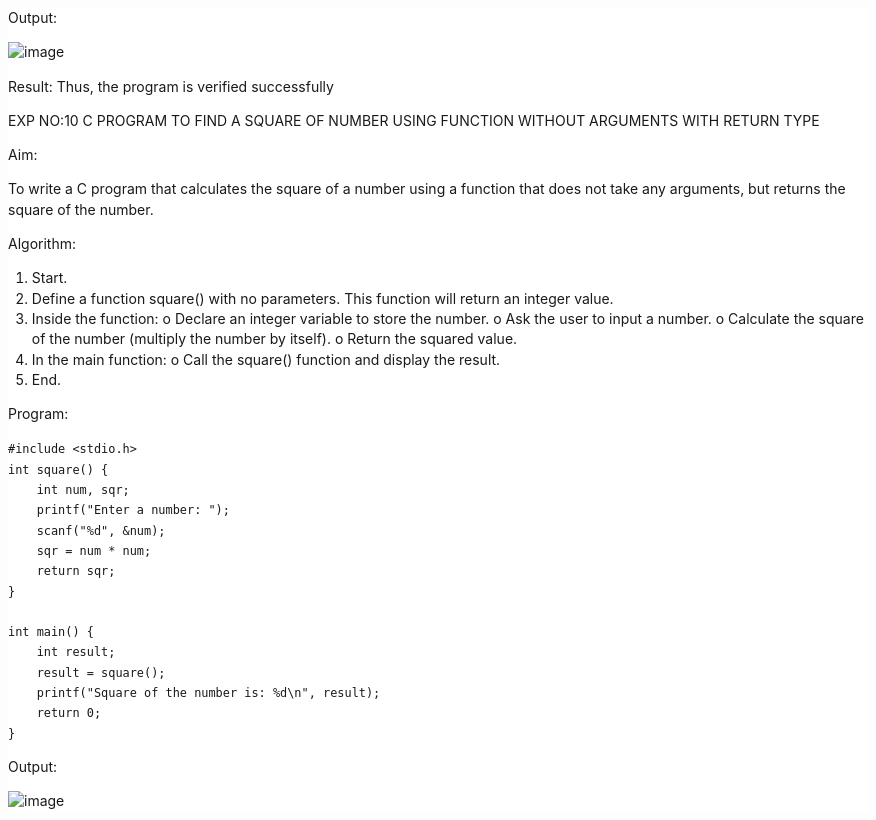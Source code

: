 

Output:

![image](https://github.com/user-attachments/assets/dee39f86-f283-4d6a-810f-1d5f6652cb55)



Result:
Thus, the program is verified successfully

EXP NO:10 C PROGRAM TO FIND A SQUARE  OF NUMBER USING FUNCTION WITHOUT ARGUMENTS WITH RETURN TYPE

Aim:

To write a C program that calculates the square of a number using a function that does not take any arguments, but returns the square of the number.

Algorithm:

1.	Start.
2.	Define a function square() with no parameters. This function will return an integer value.
3.	Inside the function:
o	Declare an integer variable to store the number.
o	Ask the user to input a number.
o	Calculate the square of the number (multiply the number by itself).
o	Return the squared value.
4.	In the main function:
o	Call the square() function and display the result.
5.	End.

Program:

```
#include <stdio.h>
int square() {
    int num, sqr;
    printf("Enter a number: ");
    scanf("%d", &num);
    sqr = num * num;
    return sqr;
}

int main() {
    int result;
    result = square();
    printf("Square of the number is: %d\n", result);
    return 0;
}
```



Output:


![image](https://github.com/user-attachments/assets/3f28fa67-a4db-4334-9141-e3c1e410309b)

